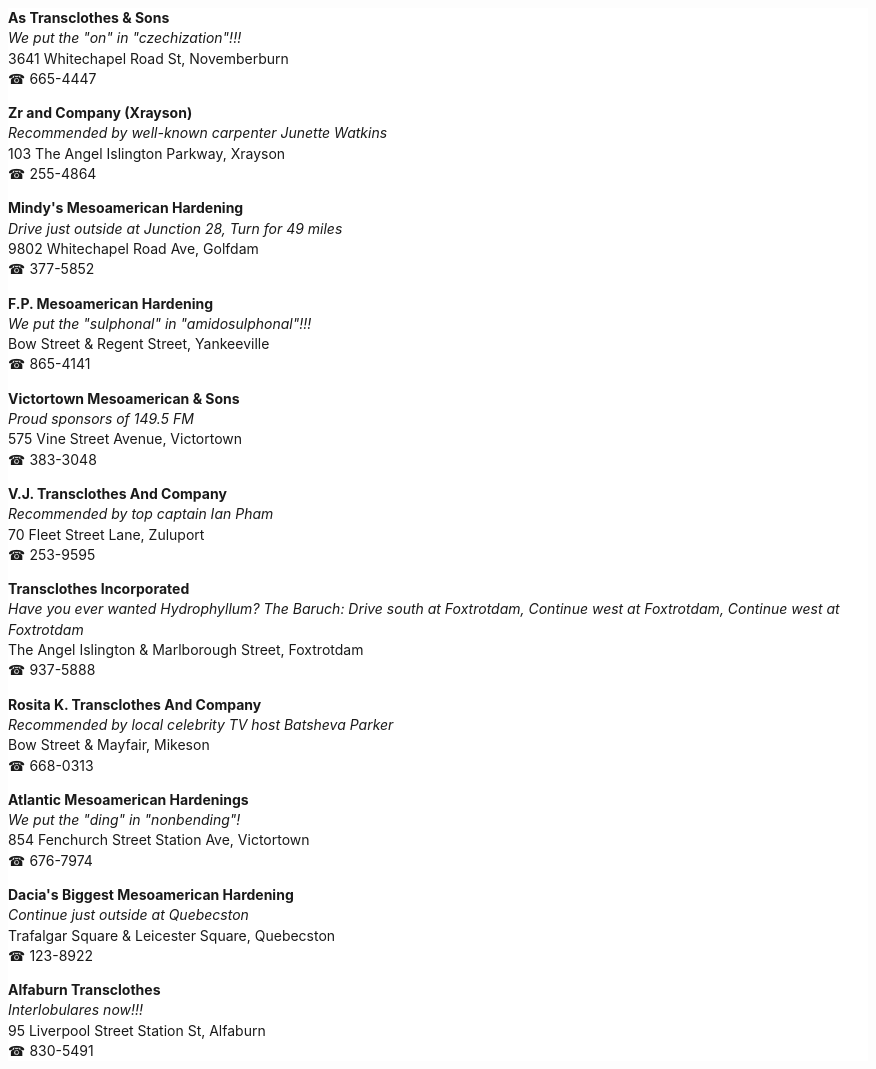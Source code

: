 **As Transclothes & Sons**  
_We put the "on" in "czechization"!!!_  
3641 Whitechapel Road St, Novemberburn  
☎ 665-4447

**Zr and Company (Xrayson)**  
_Recommended by well-known carpenter Junette Watkins_  
103 The Angel Islington Parkway, Xrayson  
☎ 255-4864

**Mindy's Mesoamerican Hardening**  
_Drive just outside at Junction 28, Turn for 49 miles_  
9802 Whitechapel Road Ave, Golfdam  
☎ 377-5852

**F.P. Mesoamerican Hardening**  
_We put the "sulphonal" in "amidosulphonal"!!!_  
Bow Street & Regent Street, Yankeeville  
☎ 865-4141

**Victortown Mesoamerican & Sons**  
_Proud sponsors of 149.5 FM_  
575 Vine Street Avenue, Victortown  
☎ 383-3048

**V.J. Transclothes And Company**  
_Recommended by top captain Ian Pham_  
70 Fleet Street Lane, Zuluport  
☎ 253-9595

**Transclothes Incorporated**  
_Have you ever wanted Hydrophyllum? 
The Baruch: Drive south at Foxtrotdam, Continue west at Foxtrotdam, Continue west at Foxtrotdam_  
The Angel Islington & Marlborough Street, Foxtrotdam  
☎ 937-5888

**Rosita K. Transclothes And Company**  
_Recommended by local celebrity TV host Batsheva Parker_  
Bow Street & Mayfair, Mikeson  
☎ 668-0313

**Atlantic Mesoamerican Hardenings**  
_We put the "ding" in "nonbending"!_  
854 Fenchurch Street Station Ave, Victortown  
☎ 676-7974

**Dacia's Biggest Mesoamerican Hardening**  
_Continue just outside at Quebecston_  
Trafalgar Square & Leicester Square, Quebecston  
☎ 123-8922

**Alfaburn Transclothes**  
_Interlobulares now!!!_  
95 Liverpool Street Station St, Alfaburn  
☎ 830-5491
